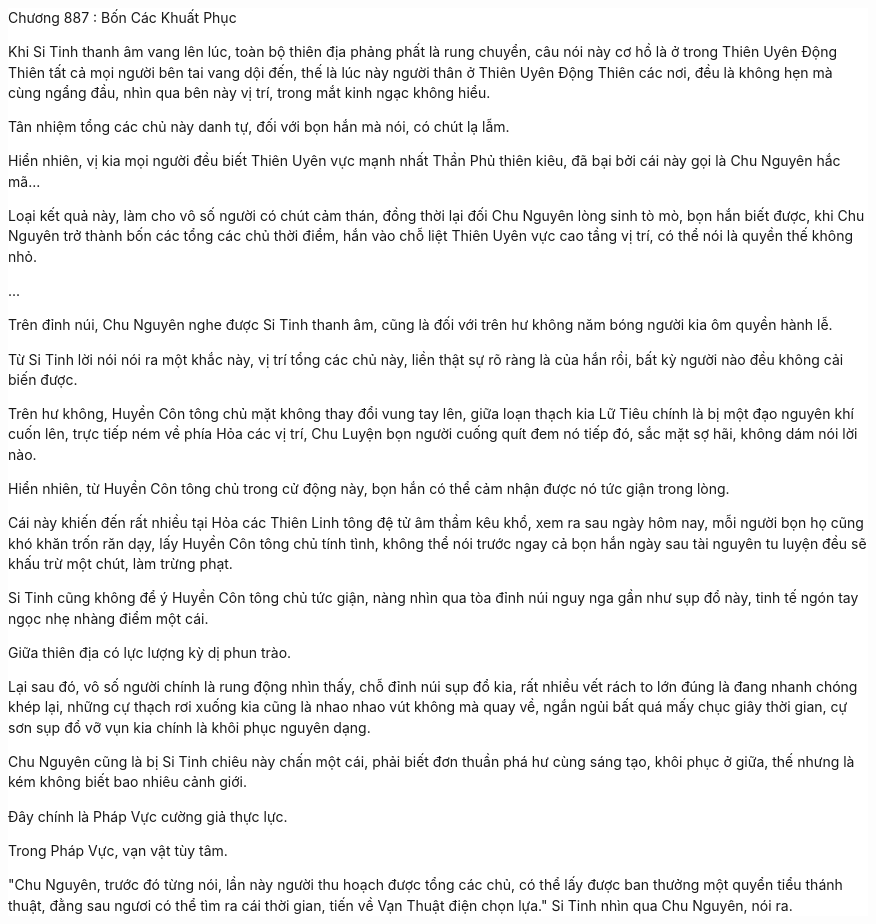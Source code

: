 




Chương 887 : Bốn Các Khuất Phục


Khi Si Tinh thanh âm vang lên lúc, toàn bộ thiên địa phảng phất là rung chuyển, câu nói này cơ hồ là ở trong Thiên Uyên Động Thiên tất cả mọi người bên tai vang dội đến, thế là lúc này người thân ở Thiên Uyên Động Thiên các nơi, đều là không hẹn mà cùng ngẩng đầu, nhìn qua bên này vị trí, trong mắt kinh ngạc không hiểu.

Tân nhiệm tổng các chủ này danh tự, đối với bọn hắn mà nói, có chút lạ lẫm.

Hiển nhiên, vị kia mọi người đều biết Thiên Uyên vực mạnh nhất Thần Phủ thiên kiêu, đã bại bởi cái này gọi là Chu Nguyên hắc mã...

Loại kết quả này, làm cho vô số người có chút cảm thán, đồng thời lại đối Chu Nguyên lòng sinh tò mò, bọn hắn biết được, khi Chu Nguyên trở thành bốn các tổng các chủ thời điểm, hắn vào chỗ liệt Thiên Uyên vực cao tầng vị trí, có thể nói là quyền thế không nhỏ.

...

Trên đỉnh núi, Chu Nguyên nghe được Si Tinh thanh âm, cũng là đối với trên hư không năm bóng người kia ôm quyền hành lễ.

Từ Si Tinh lời nói nói ra một khắc này, vị trí tổng các chủ này, liền thật sự rõ ràng là của hắn rồi, bất kỳ người nào đều không cải biến được.

Trên hư không, Huyền Côn tông chủ mặt không thay đổi vung tay lên, giữa loạn thạch kia Lữ Tiêu chính là bị một đạo nguyên khí cuốn lên, trực tiếp ném về phía Hỏa các vị trí, Chu Luyện bọn người cuống quít đem nó tiếp đó, sắc mặt sợ hãi, không dám nói lời nào.

Hiển nhiên, từ Huyền Côn tông chủ trong cử động này, bọn hắn có thể cảm nhận được nó tức giận trong lòng.

Cái này khiến đến rất nhiều tại Hỏa các Thiên Linh tông đệ tử âm thầm kêu khổ, xem ra sau ngày hôm nay, mỗi người bọn họ cũng khó khăn trốn răn dạy, lấy Huyền Côn tông chủ tính tình, không thể nói trước ngay cả bọn hắn ngày sau tài nguyên tu luyện đều sẽ khấu trừ một chút, làm trừng phạt.

Si Tinh cũng không để ý Huyền Côn tông chủ tức giận, nàng nhìn qua tòa đỉnh núi nguy nga gần như sụp đổ này, tinh tế ngón tay ngọc nhẹ nhàng điểm một cái.

Giữa thiên địa có lực lượng kỳ dị phun trào.

Lại sau đó, vô số người chính là rung động nhìn thấy, chỗ đỉnh núi sụp đổ kia, rất nhiều vết rách to lớn đúng là đang nhanh chóng khép lại, những cự thạch rơi xuống kia cũng là nhao nhao vút không mà quay về, ngắn ngủi bất quá mấy chục giây thời gian, cự sơn sụp đổ vỡ vụn kia chính là khôi phục nguyên dạng.

Chu Nguyên cũng là bị Si Tinh chiêu này chấn một cái, phải biết đơn thuần phá hư cùng sáng tạo, khôi phục ở giữa, thế nhưng là kém không biết bao nhiêu cảnh giới.

Đây chính là Pháp Vực cường giả thực lực.

Trong Pháp Vực, vạn vật tùy tâm.

"Chu Nguyên, trước đó từng nói, lần này người thu hoạch được tổng các chủ, có thể lấy được ban thưởng một quyển tiểu thánh thuật, đằng sau ngươi có thể tìm ra cái thời gian, tiến về Vạn Thuật điện chọn lựa." Si Tinh nhìn qua Chu Nguyên, nói ra.

